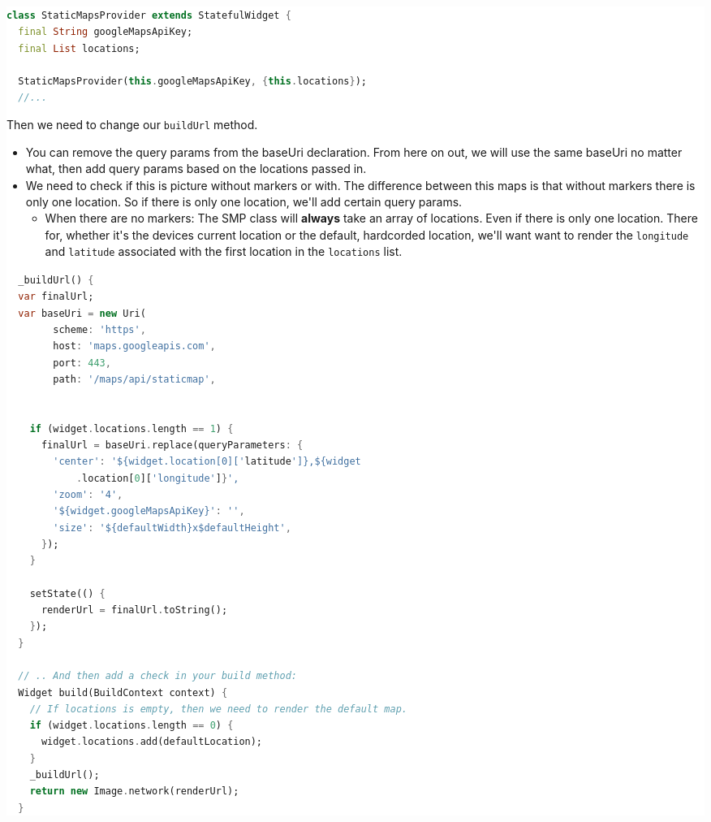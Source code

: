 ```dart
class StaticMapsProvider extends StatefulWidget {
  final String googleMapsApiKey;
  final List locations;

  StaticMapsProvider(this.googleMapsApiKey, {this.locations});
  //...
```

Then we need to change our `buildUrl` method.

* You can remove the query params from the baseUri declaration. From here on out, we will use the same baseUri no matter what, then add query params based on the locations passed in.
* We need to check if this is picture without markers or with. The difference between this maps is that without markers there is only one location. So if there is only one location, we'll add certain query params. 
    * When there are no markers: The SMP class will **always** take an array of locations. Even if there is only one location. There for, whether it's the devices current location or the default, hardcorded location, we'll want want to render the `longitude` and `latitude` associated with the first location in the `locations` list.

```dart
  _buildUrl() {
  var finalUrl;  
  var baseUri = new Uri(
        scheme: 'https',
        host: 'maps.googleapis.com',
        port: 443,
        path: '/maps/api/staticmap',
    

    if (widget.locations.length == 1) {
      finalUrl = baseUri.replace(queryParameters: {
        'center': '${widget.location[0]['latitude']},${widget
            .location[0]['longitude']}',
        'zoom': '4',
        '${widget.googleMapsApiKey}': '',
        'size': '${defaultWidth}x$defaultHeight',
      });
    }

    setState(() {
      renderUrl = finalUrl.toString();
    });
  }
  
  // .. And then add a check in your build method:
  Widget build(BuildContext context) {
    // If locations is empty, then we need to render the default map.
    if (widget.locations.length == 0) {
      widget.locations.add(defaultLocation);
    }
    _buildUrl();
    return new Image.network(renderUrl);
  }
```
